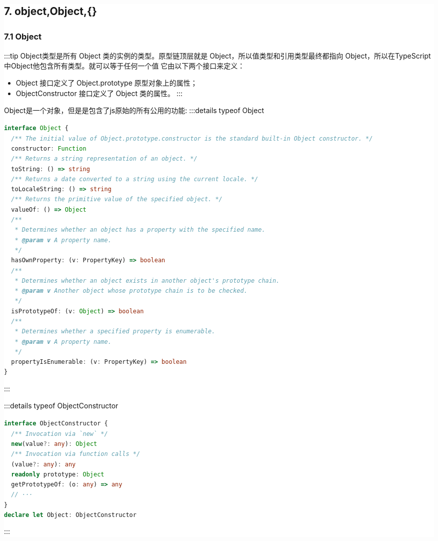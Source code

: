```ts
```
## 7. object,Object,{}
### 7.1 Object
:::tip
Object类型是所有 Object 类的实例的类型。原型链顶层就是 Object，所以值类型和引用类型最终都指向 Object，所以在TypeScript中Object他包含所有类型。就可以等于任何一个值
它由以下两个接口来定义：
- Object 接口定义了 Object.prototype 原型对象上的属性；
- ObjectConstructor 接口定义了 Object 类的属性。
:::

Object是一个对象，但是是包含了js原始的所有公用的功能:
:::details typeof Object
```ts
interface Object {
  /** The initial value of Object.prototype.constructor is the standard built-in Object constructor. */
  constructor: Function
  /** Returns a string representation of an object. */
  toString: () => string
  /** Returns a date converted to a string using the current locale. */
  toLocaleString: () => string
  /** Returns the primitive value of the specified object. */
  valueOf: () => Object
  /**
   * Determines whether an object has a property with the specified name.
   * @param v A property name.
   */
  hasOwnProperty: (v: PropertyKey) => boolean
  /**
   * Determines whether an object exists in another object's prototype chain.
   * @param v Another object whose prototype chain is to be checked.
   */
  isPrototypeOf: (v: Object) => boolean
  /**
   * Determines whether a specified property is enumerable.
   * @param v A property name.
   */
  propertyIsEnumerable: (v: PropertyKey) => boolean
}
```
:::

:::details typeof ObjectConstructor
```ts
interface ObjectConstructor {
  /** Invocation via `new` */
  new(value?: any): Object
  /** Invocation via function calls */
  (value?: any): any
  readonly prototype: Object
  getPrototypeOf: (o: any) => any
  // ···
}
declare let Object: ObjectConstructor
```
:::
